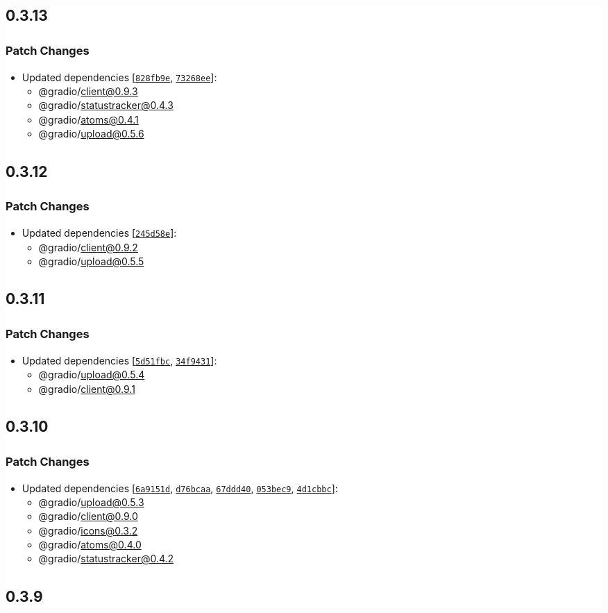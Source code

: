 ## 0.3.13

### Patch Changes

- Updated dependencies [[`828fb9e`](https://github.com/gradio-app/gradio/commit/828fb9e6ce15b6ea08318675a2361117596a1b5d), [`73268ee`](https://github.com/gradio-app/gradio/commit/73268ee2e39f23ebdd1e927cb49b8d79c4b9a144)]:
  - @gradio/client@0.9.3
  - @gradio/statustracker@0.4.3
  - @gradio/atoms@0.4.1
  - @gradio/upload@0.5.6

## 0.3.12

### Patch Changes

- Updated dependencies [[`245d58e`](https://github.com/gradio-app/gradio/commit/245d58eff788e8d44a59d37a2d9b26d0f08a62b4)]:
  - @gradio/client@0.9.2
  - @gradio/upload@0.5.5

## 0.3.11

### Patch Changes

- Updated dependencies [[`5d51fbc`](https://github.com/gradio-app/gradio/commit/5d51fbce7826da840a2fd4940feb5d9ad6f1bc5a), [`34f9431`](https://github.com/gradio-app/gradio/commit/34f943101bf7dd6b8a8974a6131c1ed7c4a0dac0)]:
  - @gradio/upload@0.5.4
  - @gradio/client@0.9.1

## 0.3.10

### Patch Changes

- Updated dependencies [[`6a9151d`](https://github.com/gradio-app/gradio/commit/6a9151d5c9432c724098da7d88a539aaaf5ffe88), [`d76bcaa`](https://github.com/gradio-app/gradio/commit/d76bcaaaf0734aaf49a680f94ea9d4d22a602e70), [`67ddd40`](https://github.com/gradio-app/gradio/commit/67ddd40b4b70d3a37cb1637c33620f8d197dbee0), [`053bec9`](https://github.com/gradio-app/gradio/commit/053bec98be1127e083414024e02cf0bebb0b5142), [`4d1cbbc`](https://github.com/gradio-app/gradio/commit/4d1cbbcf30833ef1de2d2d2710c7492a379a9a00)]:
  - @gradio/upload@0.5.3
  - @gradio/client@0.9.0
  - @gradio/icons@0.3.2
  - @gradio/atoms@0.4.0
  - @gradio/statustracker@0.4.2

## 0.3.9
